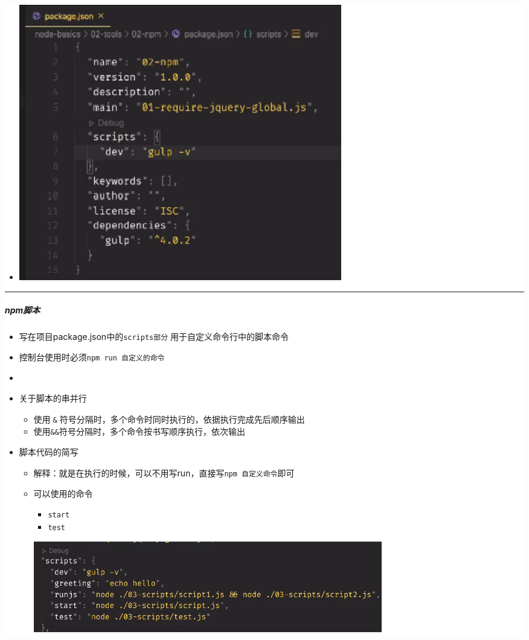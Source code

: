   - ![image-20220826155456408](images/NodeJS/image-20220826155456408.png)

****

##### npm脚本

- 写在项目package.json中的`scripts部分` 用于自定义命令行中的脚本命令

- 控制台使用时必须`npm run 自定义的命令`

-  

- 关于脚本的串并行

  - 使用 `&` 符号分隔时，多个命令时同时执行的，依据执行完成先后顺序输出
  - 使用`&&`符号分隔时，多个命令按书写顺序执行，依次输出

- 脚本代码的简写

  - 解释：就是在执行的时候，可以不用写run，直接写`npm 自定义命令`即可

  - 可以使用的命令

    - `start`
    - `test`

    ![image-20220116194145096](images/NodeJS/image-20220116194145096.png)
